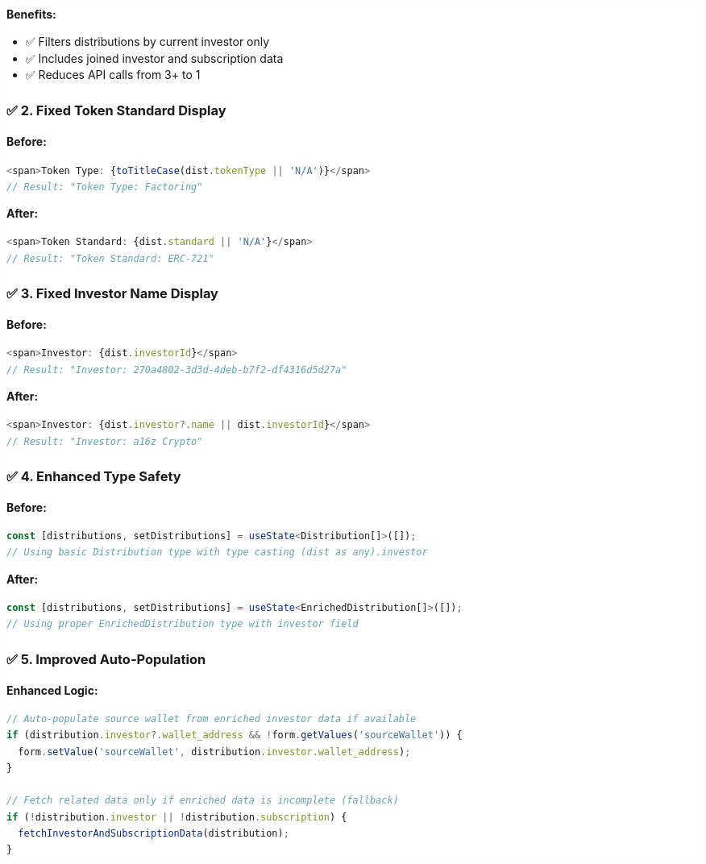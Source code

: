 **Benefits:**
- ✅ Filters distributions by current investor only
- ✅ Includes joined investor and subscription data
- ✅ Reduces API calls from 3+ to 1

### ✅ **2. Fixed Token Standard Display**

**Before:**
```typescript
<span>Token Type: {toTitleCase(dist.tokenType || 'N/A')}</span>
// Result: "Token Type: Factoring"
```

**After:**
```typescript
<span>Token Standard: {dist.standard || 'N/A'}</span>
// Result: "Token Standard: ERC-721"
```

### ✅ **3. Fixed Investor Name Display**

**Before:**
```typescript
<span>Investor: {dist.investorId}</span>
// Result: "Investor: 270a4802-3d3d-4deb-b7f2-df4316d5d27a"
```

**After:**
```typescript
<span>Investor: {dist.investor?.name || dist.investorId}</span>
// Result: "Investor: a16z Crypto"
```

### ✅ **4. Enhanced Type Safety**

**Before:**
```typescript
const [distributions, setDistributions] = useState<Distribution[]>([]);
// Using basic Distribution type with type casting (dist as any).investor
```

**After:**
```typescript
const [distributions, setDistributions] = useState<EnrichedDistribution[]>([]);
// Using proper EnrichedDistribution type with investor field
```

### ✅ **5. Improved Auto-Population**

**Enhanced Logic:**
```typescript
// Auto-populate source wallet from enriched investor data if available
if (distribution.investor?.wallet_address && !form.getValues('sourceWallet')) {
  form.setValue('sourceWallet', distribution.investor.wallet_address);
}

// Fetch related data only if enriched data is incomplete (fallback)
if (!distribution.investor || !distribution.subscription) {
  fetchInvestorAndSubscriptionData(distribution);
}
```

